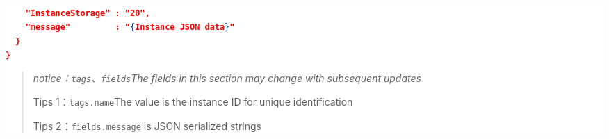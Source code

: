 ``` json
    "InstanceStorage" : "20",
    "message"         : "{Instance JSON data}"
  }
}
```

>
> *notice：`tags`、`fields`The fields in this section may change with subsequent updates*
>
> Tips 1：`tags.name`The value is the instance ID for unique identification
>
> Tips 2：`fields.message` is JSON serialized strings
